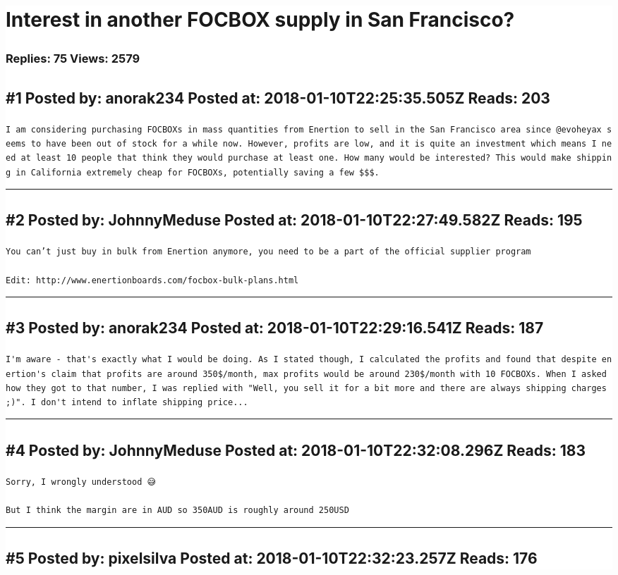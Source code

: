 # Interest in another FOCBOX supply in San Francisco?

### Replies: 75 Views: 2579

## \#1 Posted by: anorak234 Posted at: 2018-01-10T22:25:35.505Z Reads: 203

```
I am considering purchasing FOCBOXs in mass quantities from Enertion to sell in the San Francisco area since @evoheyax seems to have been out of stock for a while now. However, profits are low, and it is quite an investment which means I need at least 10 people that think they would purchase at least one. How many would be interested? This would make shipping in California extremely cheap for FOCBOXs, potentially saving a few $$$.
```

---
## \#2 Posted by: JohnnyMeduse Posted at: 2018-01-10T22:27:49.582Z Reads: 195

```
You can’t just buy in bulk from Enertion anymore, you need to be a part of the official supplier program

Edit: http://www.enertionboards.com/focbox-bulk-plans.html
```

---
## \#3 Posted by: anorak234 Posted at: 2018-01-10T22:29:16.541Z Reads: 187

```
I'm aware - that's exactly what I would be doing. As I stated though, I calculated the profits and found that despite enertion's claim that profits are around 350$/month, max profits would be around 230$/month with 10 FOCBOXs. When I asked how they got to that number, I was replied with "Well, you sell it for a bit more and there are always shipping charges ;)". I don't intend to inflate shipping price...
```

---
## \#4 Posted by: JohnnyMeduse Posted at: 2018-01-10T22:32:08.296Z Reads: 183

```
Sorry, I wrongly understood 😅

But I think the margin are in AUD so 350AUD is roughly around 250USD
```

---
## \#5 Posted by: pixelsilva Posted at: 2018-01-10T22:32:23.257Z Reads: 176
